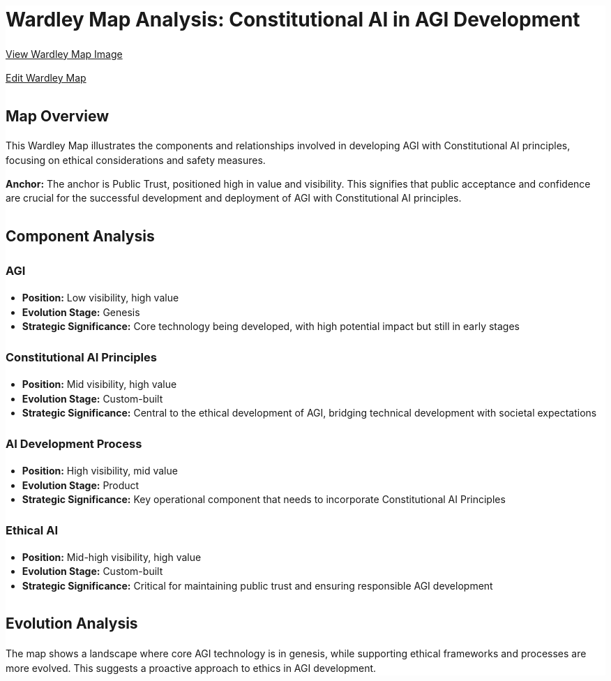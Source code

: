 # Wardley Map Analysis: Constitutional AI in AGI Development

[View Wardley Map Image](https://images.wardleymaps.ai/map_913064f2-8437-4028-a283-09d2e5c27650.png)

[Edit Wardley Map](https://create.wardleymaps.ai/#clone:61d0b56844a40809d6)

## Map Overview

This Wardley Map illustrates the components and relationships involved in developing AGI with Constitutional AI principles, focusing on ethical considerations and safety measures.

**Anchor:** The anchor is Public Trust, positioned high in value and visibility. This signifies that public acceptance and confidence are crucial for the successful development and deployment of AGI with Constitutional AI principles.

## Component Analysis

### AGI

- **Position:** Low visibility, high value
- **Evolution Stage:** Genesis
- **Strategic Significance:** Core technology being developed, with high potential impact but still in early stages

### Constitutional AI Principles

- **Position:** Mid visibility, high value
- **Evolution Stage:** Custom-built
- **Strategic Significance:** Central to the ethical development of AGI, bridging technical development with societal expectations

### AI Development Process

- **Position:** High visibility, mid value
- **Evolution Stage:** Product
- **Strategic Significance:** Key operational component that needs to incorporate Constitutional AI Principles

### Ethical AI

- **Position:** Mid-high visibility, high value
- **Evolution Stage:** Custom-built
- **Strategic Significance:** Critical for maintaining public trust and ensuring responsible AGI development

## Evolution Analysis

The map shows a landscape where core AGI technology is in genesis, while supporting ethical frameworks and processes are more evolved. This suggests a proactive approach to ethics in AGI development.

